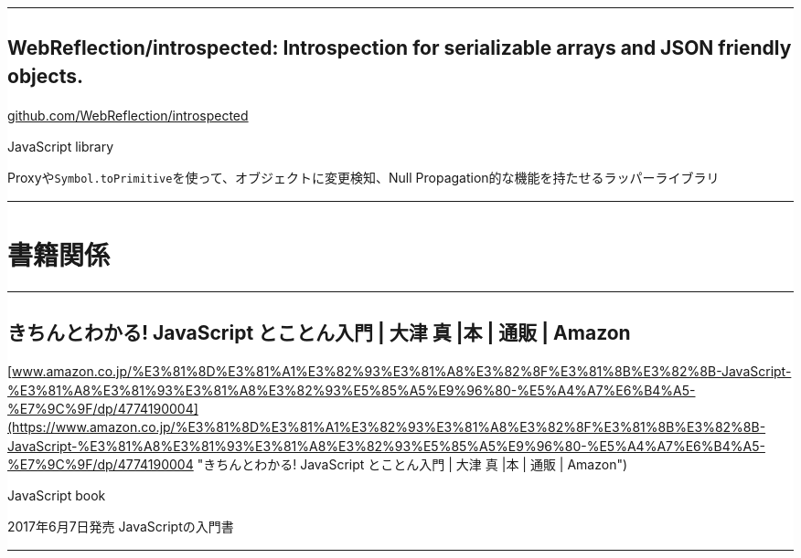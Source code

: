 ----

## WebReflection/introspected: Introspection for serializable arrays and JSON friendly objects.
[github.com/WebReflection/introspected](https://github.com/WebReflection/introspected "WebReflection/introspected: Introspection for serializable arrays and JSON friendly objects.")
<p class="jser-tags jser-tag-icon"><span class="jser-tag">JavaScript</span> <span class="jser-tag">library</span></p>

Proxyや`Symbol.toPrimitive`を使って、オブジェクトに変更検知、Null Propagation的な機能を持たせるラッパーライブラリ


----
<h1 class="site-genre">書籍関係</h1>

----

## きちんとわかる! JavaScript とことん入門 | 大津 真 |本 | 通販 | Amazon
[www.amazon.co.jp/%E3%81%8D%E3%81%A1%E3%82%93%E3%81%A8%E3%82%8F%E3%81%8B%E3%82%8B-JavaScript-%E3%81%A8%E3%81%93%E3%81%A8%E3%82%93%E5%85%A5%E9%96%80-%E5%A4%A7%E6%B4%A5-%E7%9C%9F/dp/4774190004](https://www.amazon.co.jp/%E3%81%8D%E3%81%A1%E3%82%93%E3%81%A8%E3%82%8F%E3%81%8B%E3%82%8B-JavaScript-%E3%81%A8%E3%81%93%E3%81%A8%E3%82%93%E5%85%A5%E9%96%80-%E5%A4%A7%E6%B4%A5-%E7%9C%9F/dp/4774190004 "きちんとわかる! JavaScript とことん入門 | 大津 真 |本 | 通販 | Amazon")
<p class="jser-tags jser-tag-icon"><span class="jser-tag">JavaScript</span> <span class="jser-tag">book</span></p>

2017年6月7日発売
JavaScriptの入門書


----
